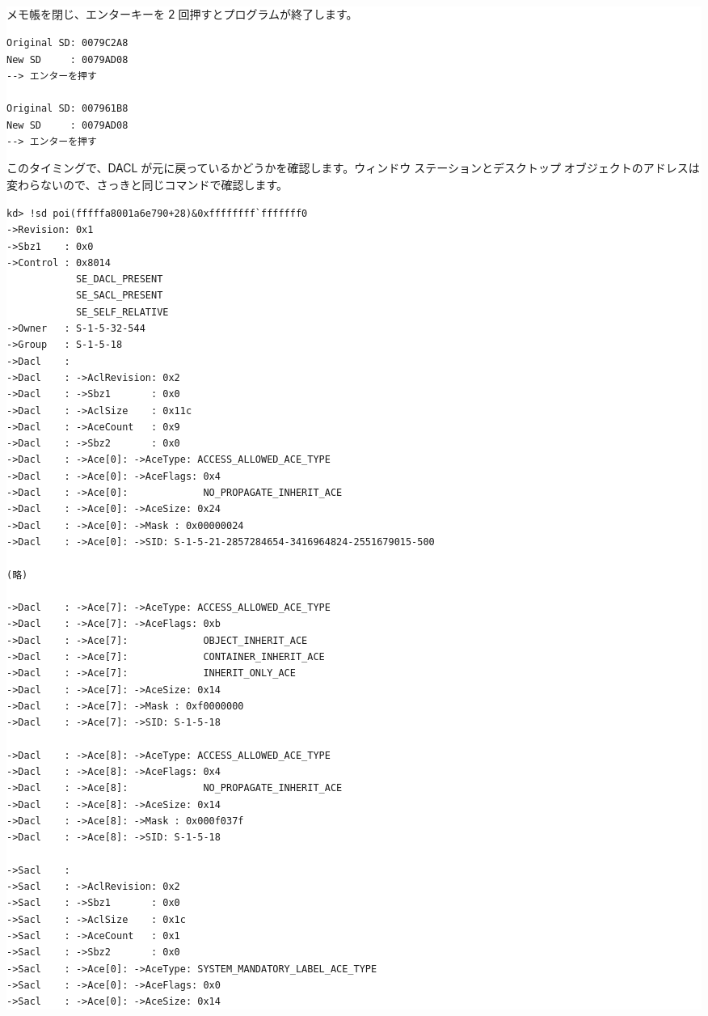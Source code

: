 メモ帳を閉じ、エンターキーを 2 回押すとプログラムが終了します。

 
```
Original SD: 0079C2A8 
New SD     : 0079AD08 
--> エンターを押す

Original SD: 007961B8 
New SD     : 0079AD08 
--> エンターを押す 
```
 
このタイミングで、DACL が元に戻っているかどうかを確認します。ウィンドウ ステーションとデスクトップ オブジェクトのアドレスは変わらないので、さっきと同じコマンドで確認します。

 
```
kd> !sd poi(fffffa8001a6e790+28)&0xffffffff`fffffff0 
->Revision: 0x1 
->Sbz1    : 0x0 
->Control : 0x8014 
            SE_DACL_PRESENT 
            SE_SACL_PRESENT 
            SE_SELF_RELATIVE 
->Owner   : S-1-5-32-544 
->Group   : S-1-5-18 
->Dacl    : 
->Dacl    : ->AclRevision: 0x2 
->Dacl    : ->Sbz1       : 0x0 
->Dacl    : ->AclSize    : 0x11c 
->Dacl    : ->AceCount   : 0x9 
->Dacl    : ->Sbz2       : 0x0 
->Dacl    : ->Ace[0]: ->AceType: ACCESS_ALLOWED_ACE_TYPE 
->Dacl    : ->Ace[0]: ->AceFlags: 0x4 
->Dacl    : ->Ace[0]:             NO_PROPAGATE_INHERIT_ACE 
->Dacl    : ->Ace[0]: ->AceSize: 0x24 
->Dacl    : ->Ace[0]: ->Mask : 0x00000024 
->Dacl    : ->Ace[0]: ->SID: S-1-5-21-2857284654-3416964824-2551679015-500

(略)

->Dacl    : ->Ace[7]: ->AceType: ACCESS_ALLOWED_ACE_TYPE 
->Dacl    : ->Ace[7]: ->AceFlags: 0xb 
->Dacl    : ->Ace[7]:             OBJECT_INHERIT_ACE 
->Dacl    : ->Ace[7]:             CONTAINER_INHERIT_ACE 
->Dacl    : ->Ace[7]:             INHERIT_ONLY_ACE 
->Dacl    : ->Ace[7]: ->AceSize: 0x14 
->Dacl    : ->Ace[7]: ->Mask : 0xf0000000 
->Dacl    : ->Ace[7]: ->SID: S-1-5-18

->Dacl    : ->Ace[8]: ->AceType: ACCESS_ALLOWED_ACE_TYPE 
->Dacl    : ->Ace[8]: ->AceFlags: 0x4 
->Dacl    : ->Ace[8]:             NO_PROPAGATE_INHERIT_ACE 
->Dacl    : ->Ace[8]: ->AceSize: 0x14 
->Dacl    : ->Ace[8]: ->Mask : 0x000f037f 
->Dacl    : ->Ace[8]: ->SID: S-1-5-18

->Sacl    : 
->Sacl    : ->AclRevision: 0x2 
->Sacl    : ->Sbz1       : 0x0 
->Sacl    : ->AclSize    : 0x1c 
->Sacl    : ->AceCount   : 0x1 
->Sacl    : ->Sbz2       : 0x0 
->Sacl    : ->Ace[0]: ->AceType: SYSTEM_MANDATORY_LABEL_ACE_TYPE 
->Sacl    : ->Ace[0]: ->AceFlags: 0x0 
->Sacl    : ->Ace[0]: ->AceSize: 0x14 
```
